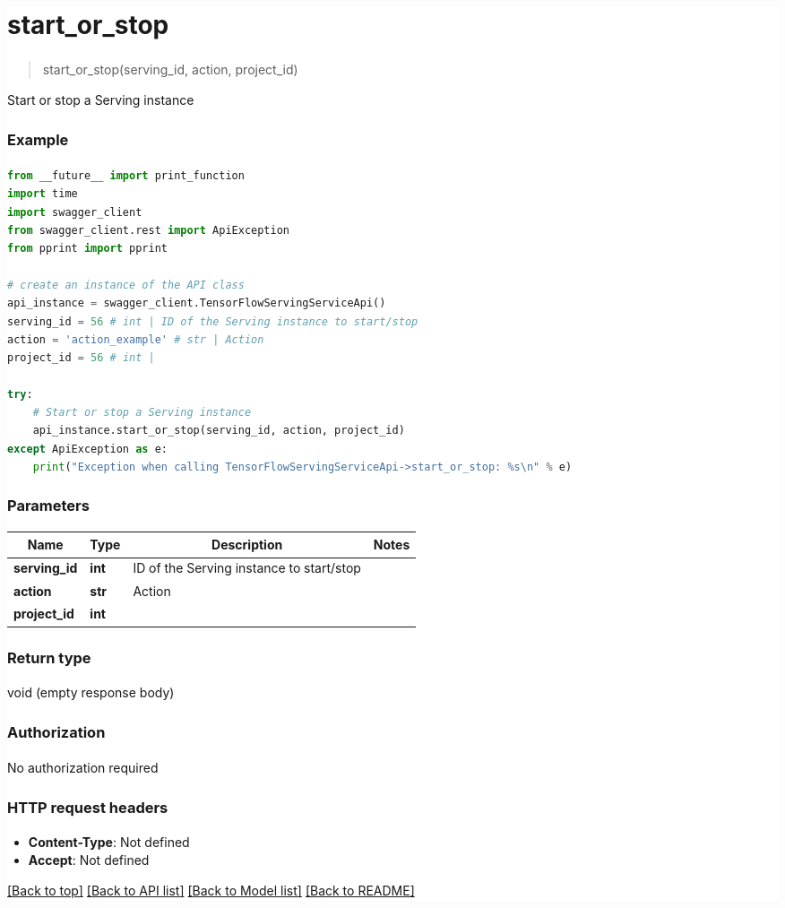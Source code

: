 # **start_or_stop**
> start_or_stop(serving_id, action, project_id)

Start or stop a Serving instance

### Example
```python
from __future__ import print_function
import time
import swagger_client
from swagger_client.rest import ApiException
from pprint import pprint

# create an instance of the API class
api_instance = swagger_client.TensorFlowServingServiceApi()
serving_id = 56 # int | ID of the Serving instance to start/stop
action = 'action_example' # str | Action
project_id = 56 # int | 

try:
    # Start or stop a Serving instance
    api_instance.start_or_stop(serving_id, action, project_id)
except ApiException as e:
    print("Exception when calling TensorFlowServingServiceApi->start_or_stop: %s\n" % e)
```

### Parameters

Name | Type | Description  | Notes
------------- | ------------- | ------------- | -------------
 **serving_id** | **int**| ID of the Serving instance to start/stop | 
 **action** | **str**| Action | 
 **project_id** | **int**|  | 

### Return type

void (empty response body)

### Authorization

No authorization required

### HTTP request headers

 - **Content-Type**: Not defined
 - **Accept**: Not defined

[[Back to top]](#) [[Back to API list]](../README.md#documentation-for-api-endpoints) [[Back to Model list]](../README.md#documentation-for-models) [[Back to README]](../README.md)

